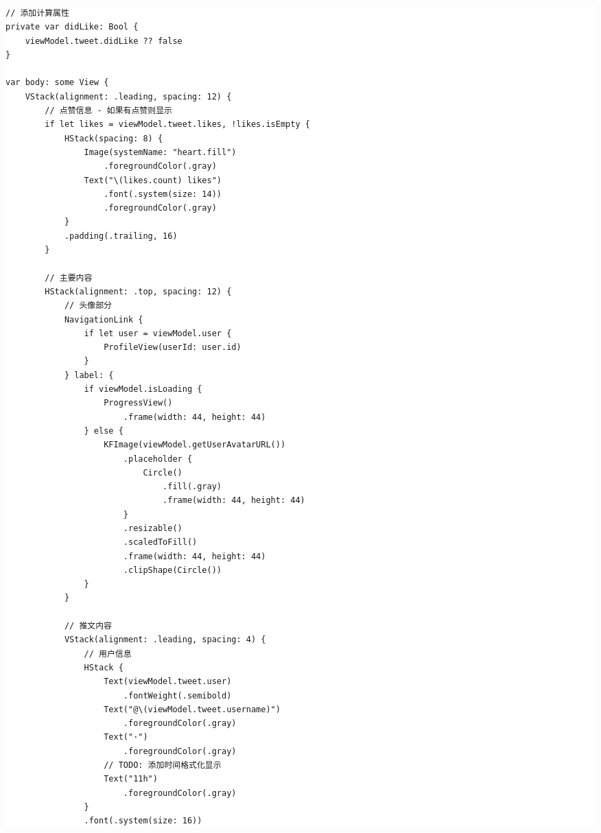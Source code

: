     // 添加计算属性
    private var didLike: Bool {
        viewModel.tweet.didLike ?? false
    }

    var body: some View {
        VStack(alignment: .leading, spacing: 12) {
            // 点赞信息 - 如果有点赞则显示
            if let likes = viewModel.tweet.likes, !likes.isEmpty {
                HStack(spacing: 8) {
                    Image(systemName: "heart.fill")
                        .foregroundColor(.gray)
                    Text("\(likes.count) likes")
                        .font(.system(size: 14))
                        .foregroundColor(.gray)
                }
                .padding(.trailing, 16)
            }

            // 主要内容
            HStack(alignment: .top, spacing: 12) {
                // 头像部分
                NavigationLink {
                    if let user = viewModel.user {
                        ProfileView(userId: user.id)
                    }
                } label: {
                    if viewModel.isLoading {
                        ProgressView()
                            .frame(width: 44, height: 44)
                    } else {
                        KFImage(viewModel.getUserAvatarURL())
                            .placeholder {
                                Circle()
                                    .fill(.gray)
                                    .frame(width: 44, height: 44)
                            }
                            .resizable()
                            .scaledToFill()
                            .frame(width: 44, height: 44)
                            .clipShape(Circle())
                    }
                }

                // 推文内容
                VStack(alignment: .leading, spacing: 4) {
                    // 用户信息
                    HStack {
                        Text(viewModel.tweet.user)
                            .fontWeight(.semibold)
                        Text("@\(viewModel.tweet.username)")
                            .foregroundColor(.gray)
                        Text("·")
                            .foregroundColor(.gray)
                        // TODO: 添加时间格式化显示
                        Text("11h")
                            .foregroundColor(.gray)
                    }
                    .font(.system(size: 16))
